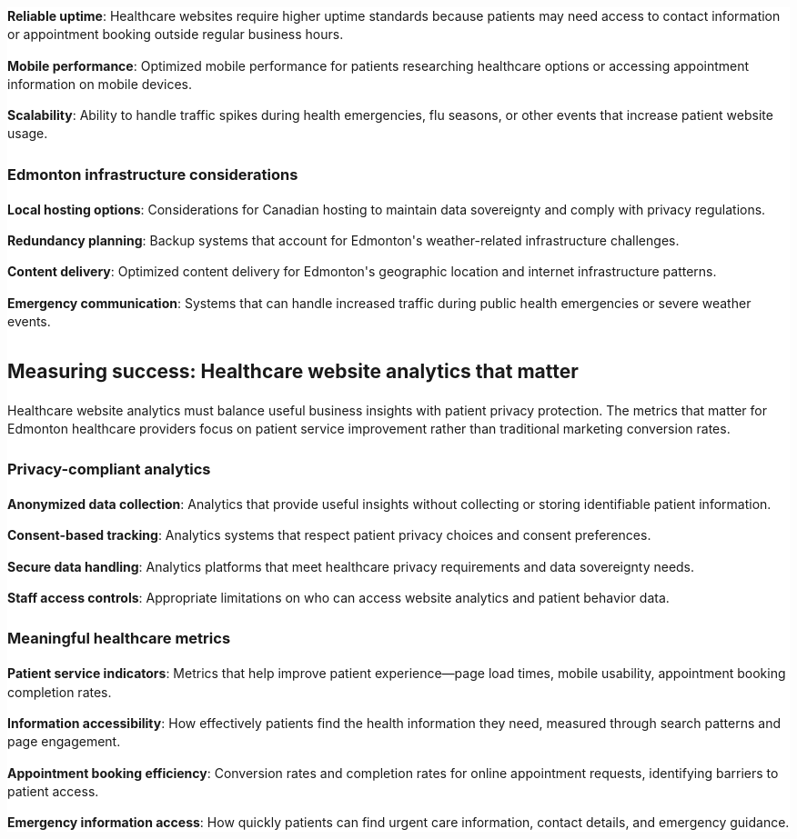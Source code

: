 **Reliable uptime**: Healthcare websites require higher uptime standards because patients may need access to contact information or appointment booking outside regular business hours.

**Mobile performance**: Optimized mobile performance for patients researching healthcare options or accessing appointment information on mobile devices.

**Scalability**: Ability to handle traffic spikes during health emergencies, flu seasons, or other events that increase patient website usage.

### Edmonton infrastructure considerations

**Local hosting options**: Considerations for Canadian hosting to maintain data sovereignty and comply with privacy regulations.

**Redundancy planning**: Backup systems that account for Edmonton's weather-related infrastructure challenges.

**Content delivery**: Optimized content delivery for Edmonton's geographic location and internet infrastructure patterns.

**Emergency communication**: Systems that can handle increased traffic during public health emergencies or severe weather events.

## Measuring success: Healthcare website analytics that matter

Healthcare website analytics must balance useful business insights with patient privacy protection. The metrics that matter for Edmonton healthcare providers focus on patient service improvement rather than traditional marketing conversion rates.

### Privacy-compliant analytics

**Anonymized data collection**: Analytics that provide useful insights without collecting or storing identifiable patient information.

**Consent-based tracking**: Analytics systems that respect patient privacy choices and consent preferences.

**Secure data handling**: Analytics platforms that meet healthcare privacy requirements and data sovereignty needs.

**Staff access controls**: Appropriate limitations on who can access website analytics and patient behavior data.

### Meaningful healthcare metrics

**Patient service indicators**: Metrics that help improve patient experience—page load times, mobile usability, appointment booking completion rates.

**Information accessibility**: How effectively patients find the health information they need, measured through search patterns and page engagement.

**Appointment booking efficiency**: Conversion rates and completion rates for online appointment requests, identifying barriers to patient access.

**Emergency information access**: How quickly patients can find urgent care information, contact details, and emergency guidance.
